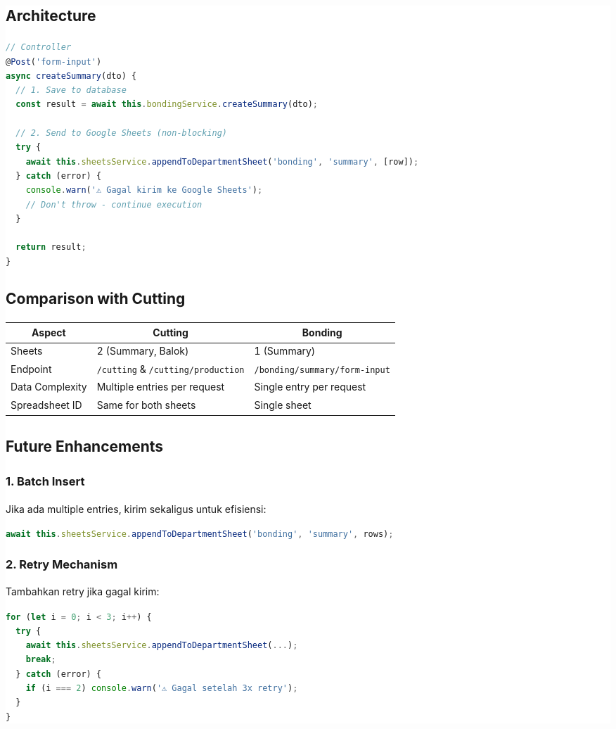 ## Architecture

```typescript
// Controller
@Post('form-input')
async createSummary(dto) {
  // 1. Save to database
  const result = await this.bondingService.createSummary(dto);
  
  // 2. Send to Google Sheets (non-blocking)
  try {
    await this.sheetsService.appendToDepartmentSheet('bonding', 'summary', [row]);
  } catch (error) {
    console.warn('⚠️ Gagal kirim ke Google Sheets');
    // Don't throw - continue execution
  }
  
  return result;
}
```

## Comparison with Cutting

| Aspect | Cutting | Bonding |
|--------|---------|---------|
| Sheets | 2 (Summary, Balok) | 1 (Summary) |
| Endpoint | `/cutting` & `/cutting/production` | `/bonding/summary/form-input` |
| Data Complexity | Multiple entries per request | Single entry per request |
| Spreadsheet ID | Same for both sheets | Single sheet |

## Future Enhancements

### 1. Batch Insert
Jika ada multiple entries, kirim sekaligus untuk efisiensi:
```typescript
await this.sheetsService.appendToDepartmentSheet('bonding', 'summary', rows);
```

### 2. Retry Mechanism
Tambahkan retry jika gagal kirim:
```typescript
for (let i = 0; i < 3; i++) {
  try {
    await this.sheetsService.appendToDepartmentSheet(...);
    break;
  } catch (error) {
    if (i === 2) console.warn('⚠️ Gagal setelah 3x retry');
  }
}
```
